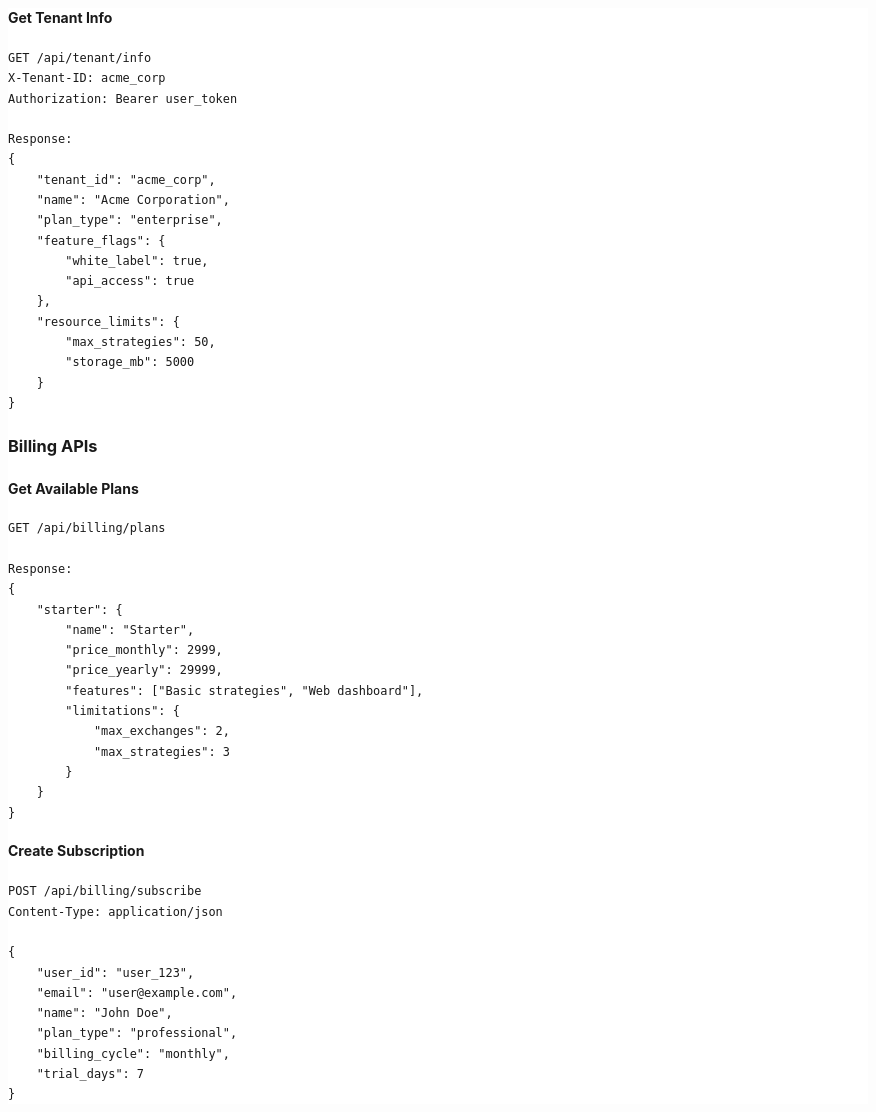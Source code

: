 #### Get Tenant Info
```http
GET /api/tenant/info
X-Tenant-ID: acme_corp
Authorization: Bearer user_token

Response:
{
    "tenant_id": "acme_corp",
    "name": "Acme Corporation",
    "plan_type": "enterprise",
    "feature_flags": {
        "white_label": true,
        "api_access": true
    },
    "resource_limits": {
        "max_strategies": 50,
        "storage_mb": 5000
    }
}
```

### Billing APIs

#### Get Available Plans
```http
GET /api/billing/plans

Response:
{
    "starter": {
        "name": "Starter",
        "price_monthly": 2999,
        "price_yearly": 29999,
        "features": ["Basic strategies", "Web dashboard"],
        "limitations": {
            "max_exchanges": 2,
            "max_strategies": 3
        }
    }
}
```

#### Create Subscription
```http
POST /api/billing/subscribe
Content-Type: application/json

{
    "user_id": "user_123",
    "email": "user@example.com",
    "name": "John Doe",
    "plan_type": "professional",
    "billing_cycle": "monthly",
    "trial_days": 7
}
```
